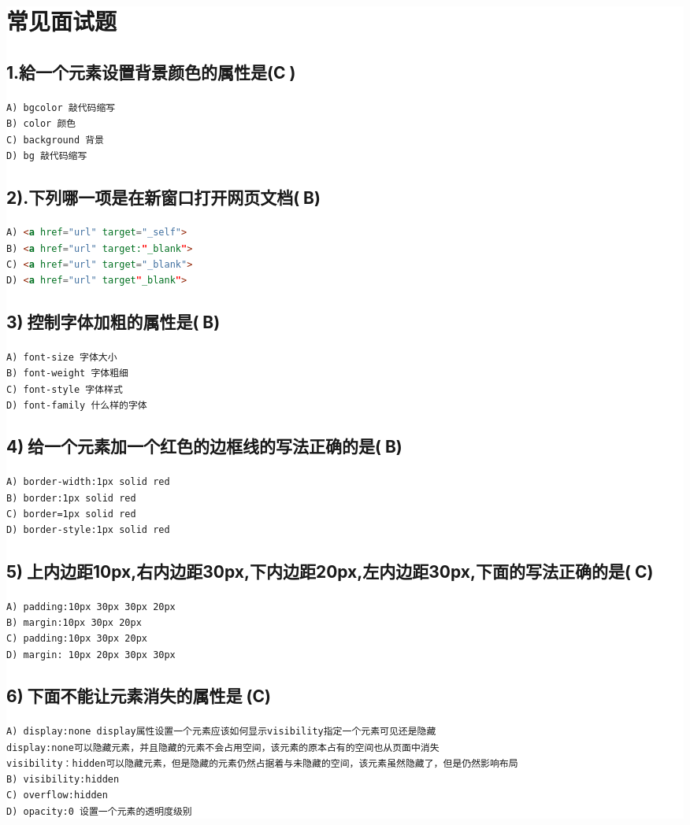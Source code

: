 # 常见面试题  

## 1.給一个元素设置背景颜色的属性是(C )

```html
A) bgcolor 敲代码缩写
B) color 颜色
C) background 背景
D) bg 敲代码缩写
```  

## 2).下列哪一项是在新窗口打开网页文档( B)  

```html
A) <a href="url" target="_self">
B) <a href="url" target:"_blank">
C) <a href="url" target="_blank">
D) <a href="url" target"_blank">
```

## 3) 控制字体加粗的属性是( B)  

```html
A) font-size 字体大小
B) font-weight 字体粗细
C) font-style 字体样式
D) font-family 什么样的字体
```

## 4) 给一个元素加一个红色的边框线的写法正确的是( B)  

```html
A) border-width:1px solid red
B) border:1px solid red
C) border=1px solid red
D) border-style:1px solid red
```

## 5) 上内边距10px,右内边距30px,下内边距20px,左内边距30px,下面的写法正确的是( C)  

```html
A) padding:10px 30px 30px 20px
B) margin:10px 30px 20px
C) padding:10px 30px 20px
D) margin: 10px 20px 30px 30px
```

## 6) 下面不能让元素消失的属性是 (C)

```html
A) display:none display属性设置一个元素应该如何显示visibility指定一个元素可见还是隐藏
display:none可以隐藏元素，并且隐藏的元素不会占用空间，该元素的原本占有的空间也从页面中消失
visibility：hidden可以隐藏元素，但是隐藏的元素仍然占据着与未隐藏的空间，该元素虽然隐藏了，但是仍然影响布局
B) visibility:hidden
C) overflow:hidden
D) opacity:0 设置一个元素的透明度级别

```

